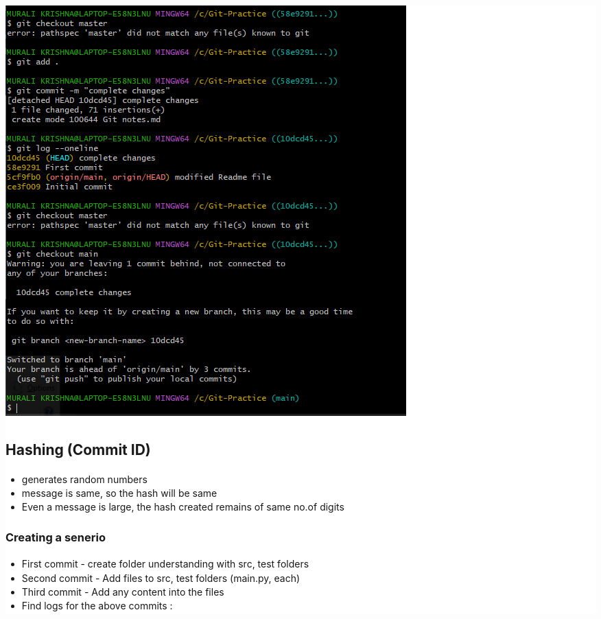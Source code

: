 ![Alt text](shots/12.jpg)

## Hashing (Commit ID)

* generates random numbers
* message is same, so the hash will be same
* Even a message is large, the hash created remains of same no.of digits
 
 ### Creating a senerio

 * First commit - create folder understanding with src, test folders
 * Second commit - Add files to src, test folders (main.py, each)
 * Third commit - Add any content into the files
 * Find logs for the above commits :

